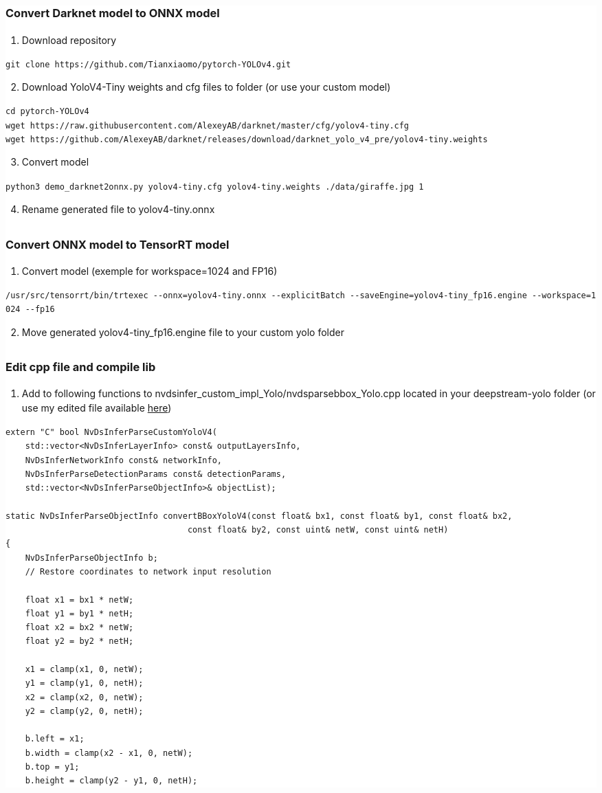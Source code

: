 ##

### Convert Darknet model to ONNX model
1. Download repository
```
git clone https://github.com/Tianxiaomo/pytorch-YOLOv4.git
```

2. Download YoloV4-Tiny weights and cfg files to folder (or use your custom model)
```
cd pytorch-YOLOv4
wget https://raw.githubusercontent.com/AlexeyAB/darknet/master/cfg/yolov4-tiny.cfg
wget https://github.com/AlexeyAB/darknet/releases/download/darknet_yolo_v4_pre/yolov4-tiny.weights
```

3. Convert model
```
python3 demo_darknet2onnx.py yolov4-tiny.cfg yolov4-tiny.weights ./data/giraffe.jpg 1
```

4. Rename generated file to yolov4-tiny.onnx

##

### Convert ONNX model to TensorRT model
1. Convert model (exemple for workspace=1024 and FP16)
```
/usr/src/tensorrt/bin/trtexec --onnx=yolov4-tiny.onnx --explicitBatch --saveEngine=yolov4-tiny_fp16.engine --workspace=1024 --fp16
```

2. Move generated yolov4-tiny_fp16.engine file to your custom yolo folder

##

### Edit cpp file and compile lib
1. Add to following functions to nvdsinfer_custom_impl_Yolo/nvdsparsebbox_Yolo.cpp located in your deepstream-yolo folder (or use my edited file available [here](https://github.com/marcoslucianops/DeepStream-Yolo/blob/master/examples/yolov4-tiny/nvdsinfer_custom_impl_Yolo/nvdsparsebbox_Yolo.cpp))
```
extern "C" bool NvDsInferParseCustomYoloV4(
    std::vector<NvDsInferLayerInfo> const& outputLayersInfo,
    NvDsInferNetworkInfo const& networkInfo,
    NvDsInferParseDetectionParams const& detectionParams,
    std::vector<NvDsInferParseObjectInfo>& objectList);

static NvDsInferParseObjectInfo convertBBoxYoloV4(const float& bx1, const float& by1, const float& bx2,
                                     const float& by2, const uint& netW, const uint& netH)
{
    NvDsInferParseObjectInfo b;
    // Restore coordinates to network input resolution

    float x1 = bx1 * netW;
    float y1 = by1 * netH;
    float x2 = bx2 * netW;
    float y2 = by2 * netH;

    x1 = clamp(x1, 0, netW);
    y1 = clamp(y1, 0, netH);
    x2 = clamp(x2, 0, netW);
    y2 = clamp(y2, 0, netH);

    b.left = x1;
    b.width = clamp(x2 - x1, 0, netW);
    b.top = y1;
    b.height = clamp(y2 - y1, 0, netH);
```